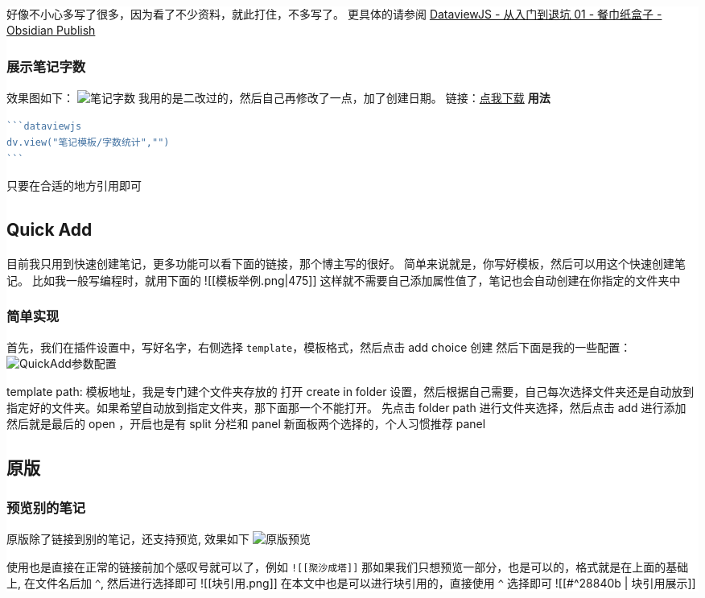 好像不小心多写了很多，因为看了不少资料，就此打住，不多写了。
更具体的请参阅 [DataviewJS - 从入门到退坑 01 - 餐巾纸盒子 - Obsidian Publish](https://publish.obsidian.md/napkinium/Ideas/Dataview/Learnings/DataviewJS+-+%E4%BB%8E%E5%85%A5%E9%97%A8%E5%88%B0%E9%80%80%E5%9D%91+01)

### 展示笔记字数

效果图如下：
![笔记字数](https://gcore.jsdelivr.net/gh/Keduoli03/My_img@img/img/%E7%AC%94%E8%AE%B0%E5%AD%97%E6%95%B0.png)
我用的是二改过的，然后自己再修改了一点，加了创建日期。
链接：[点我下载]( https://www.123684.com/s/YyUDVv-B1IJA )
**用法**

````js
```dataviewjs
dv.view("笔记模板/字数统计","")
```
````

只要在合适的地方引用即可

## Quick Add

目前我只用到快速创建笔记，更多功能可以看下面的链接，那个博主写的很好。
简单来说就是，你写好模板，然后可以用这个快速创建笔记。
比如我一般写编程时，就用下面的
![[模板举例.png|475]]
这样就不需要自己添加属性值了，笔记也会自动创建在你指定的文件夹中

### 简单实现

首先，我们在插件设置中，写好名字，右侧选择 `template`，模板格式，然后点击 add choice 创建
然后下面是我的一些配置：
![QuickAdd参数配置](https://gcore.jsdelivr.net/gh/Keduoli03/My_img@img/img/QuickAdd%E5%8F%82%E6%95%B0%E9%85%8D%E7%BD%AE.png)

template path: 模板地址，我是专门建个文件夹存放的
打开 create in folder 设置，然后根据自己需要，自己每次选择文件夹还是自动放到指定好的文件夹。如果希望自动放到指定文件夹，那下面那一个不能打开。
先点击 folder path 进行文件夹选择，然后点击 add 进行添加
然后就是最后的 open ，开启也是有 split 分栏和 panel 新面板两个选择的，个人习惯推荐 panel

## 原版

### 预览别的笔记

原版除了链接到别的笔记，还支持预览, 效果如下
![原版预览](https://gcore.jsdelivr.net/gh/Keduoli03/My_img@img/img/%E5%8E%9F%E7%89%88%E9%A2%84%E8%A7%88.png)

使用也是直接在正常的链接前加个感叹号就可以了，例如 `![[聚沙成塔]]`
那如果我们只想预览一部分，也是可以的，格式就是在上面的基础上, 在文件名后加 `^`, 然后进行选择即可
![[块引用.png]]
在本文中也是可以进行块引用的，直接使用 `^` 选择即可
![[#^28840b | 块引用展示]]
